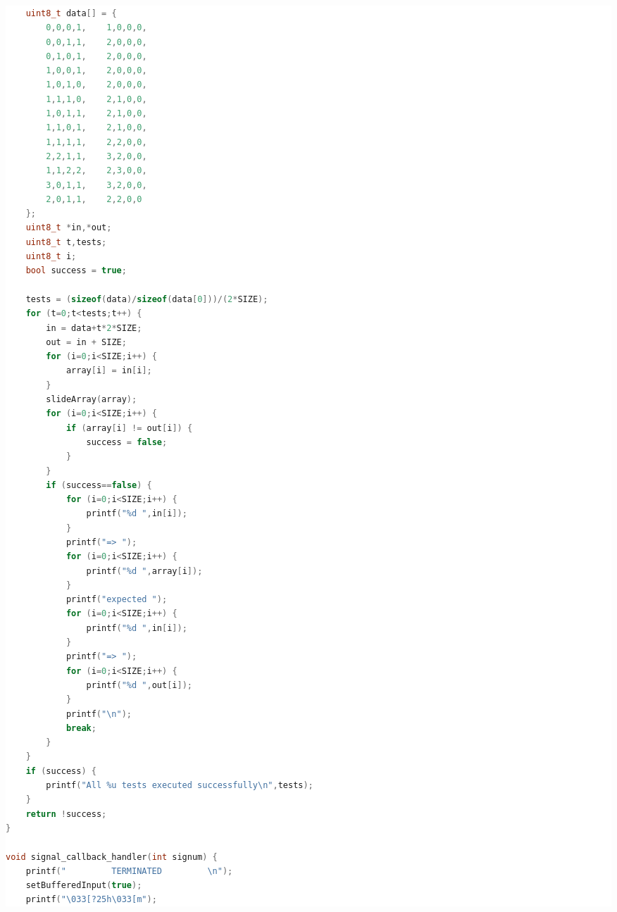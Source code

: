 ```c
	uint8_t data[] = {
		0,0,0,1,	1,0,0,0,
		0,0,1,1,	2,0,0,0,
		0,1,0,1,	2,0,0,0,
		1,0,0,1,	2,0,0,0,
		1,0,1,0,	2,0,0,0,
		1,1,1,0,	2,1,0,0,
		1,0,1,1,	2,1,0,0,
		1,1,0,1,	2,1,0,0,
		1,1,1,1,	2,2,0,0,
		2,2,1,1,	3,2,0,0,
		1,1,2,2,	2,3,0,0,
		3,0,1,1,	3,2,0,0,
		2,0,1,1,	2,2,0,0
	};
	uint8_t *in,*out;
	uint8_t t,tests;
	uint8_t i;
	bool success = true;

	tests = (sizeof(data)/sizeof(data[0]))/(2*SIZE);
	for (t=0;t<tests;t++) {
		in = data+t*2*SIZE;
		out = in + SIZE;
		for (i=0;i<SIZE;i++) {
			array[i] = in[i];
		}
		slideArray(array);
		for (i=0;i<SIZE;i++) {
			if (array[i] != out[i]) {
				success = false;
			}
		}
		if (success==false) {
			for (i=0;i<SIZE;i++) {
				printf("%d ",in[i]);
			}
			printf("=> ");
			for (i=0;i<SIZE;i++) {
				printf("%d ",array[i]);
			}
			printf("expected ");
			for (i=0;i<SIZE;i++) {
				printf("%d ",in[i]);
			}
			printf("=> ");
			for (i=0;i<SIZE;i++) {
				printf("%d ",out[i]);
			}
			printf("\n");
			break;
		}
	}
	if (success) {
		printf("All %u tests executed successfully\n",tests);
	}
	return !success;
}

void signal_callback_handler(int signum) {
	printf("         TERMINATED         \n");
	setBufferedInput(true);
	printf("\033[?25h\033[m");
```